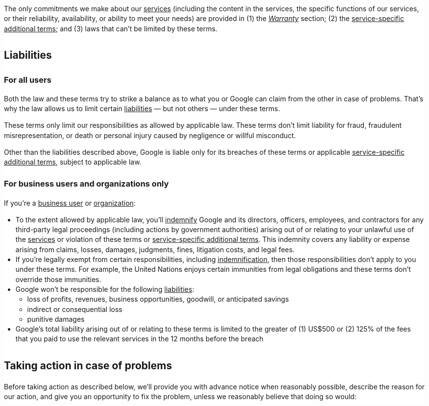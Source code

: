 The only commitments we make about our [services](https://policies.google.com/terms/archive/20220105#footnote-services) (including the content in the services, the specific functions of our services, or their reliability, availability, or ability to meet your needs) are provided in (1) the _[Warranty](https://policies.google.com/terms/archive/20220105#toc-warranty)_ section; (2) the [service-specific additional terms](https://policies.google.com/terms/service-specific); and (3) laws that can’t be limited by these terms.

Liabilities
-----------

### For all users

Both the law and these terms try to strike a balance as to what you or Google can claim from the other in case of problems. That’s why the law allows us to limit certain [liabilities](https://policies.google.com/terms/archive/20220105#footnote-liability) — but not others — under these terms.

These terms only limit our responsibilities as allowed by applicable law. These terms don’t limit liability for fraud, fraudulent misrepresentation, or death or personal injury caused by negligence or willful misconduct.

Other than the liabilities described above, Google is liable only for its breaches of these terms or applicable [service-specific additional terms](https://policies.google.com/terms/service-specific), subject to applicable law.

### For business users and organizations only

If you’re a [business user](https://policies.google.com/terms/archive/20220105#footnote-business-user) or [organization](https://policies.google.com/terms/archive/20220105#footnote-organization):

*   To the extent allowed by applicable law, you’ll [indemnify](https://policies.google.com/terms/archive/20220105#footnote-indemnify) Google and its directors, officers, employees, and contractors for any third-party legal proceedings (including actions by government authorities) arising out of or relating to your unlawful use of the [services](https://policies.google.com/terms/archive/20220105#footnote-services) or violation of these terms or [service-specific additional terms](https://policies.google.com/terms/service-specific). This indemnity covers any liability or expense arising from claims, losses, damages, judgments, fines, litigation costs, and legal fees.
*   If you’re legally exempt from certain responsibilities, including [indemnification](https://policies.google.com/terms/archive/20220105#footnote-indemnify), then those responsibilities don’t apply to you under these terms. For example, the United Nations enjoys certain immunities from legal obligations and these terms don’t override those immunities.
*   Google won’t be responsible for the following [liabilities](https://policies.google.com/terms/archive/20220105#footnote-liability):
    *   loss of profits, revenues, business opportunities, goodwill, or anticipated savings
    *   indirect or consequential loss
    *   punitive damages
*   Google’s total liability arising out of or relating to these terms is limited to the greater of (1) US$500 or (2) 125% of the fees that you paid to use the relevant services in the 12 months before the breach

Taking action in case of problems
---------------------------------

Before taking action as described below, we’ll provide you with advance notice when reasonably possible, describe the reason for our action, and give you an opportunity to fix the problem, unless we reasonably believe that doing so would:
